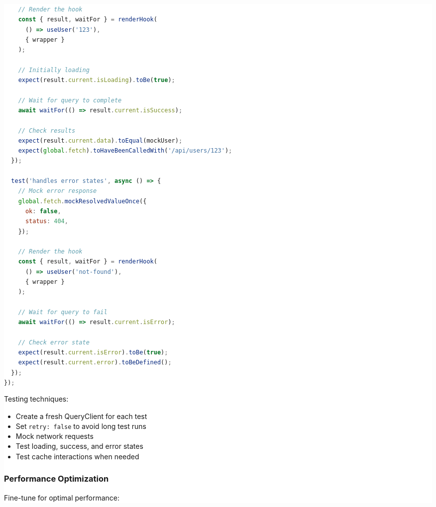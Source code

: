 ```jsx
    // Render the hook
    const { result, waitFor } = renderHook(
      () => useUser('123'), 
      { wrapper }
    );
  
    // Initially loading
    expect(result.current.isLoading).toBe(true);
  
    // Wait for query to complete
    await waitFor(() => result.current.isSuccess);
  
    // Check results
    expect(result.current.data).toEqual(mockUser);
    expect(global.fetch).toHaveBeenCalledWith('/api/users/123');
  });
  
  test('handles error states', async () => {
    // Mock error response
    global.fetch.mockResolvedValueOnce({
      ok: false,
      status: 404,
    });
  
    // Render the hook
    const { result, waitFor } = renderHook(
      () => useUser('not-found'), 
      { wrapper }
    );
  
    // Wait for query to fail
    await waitFor(() => result.current.isError);
  
    // Check error state
    expect(result.current.isError).toBe(true);
    expect(result.current.error).toBeDefined();
  });
});
```

Testing techniques:

* Create a fresh QueryClient for each test
* Set `retry: false` to avoid long test runs
* Mock network requests
* Test loading, success, and error states
* Test cache interactions when needed

### Performance Optimization

Fine-tune for optimal performance:

